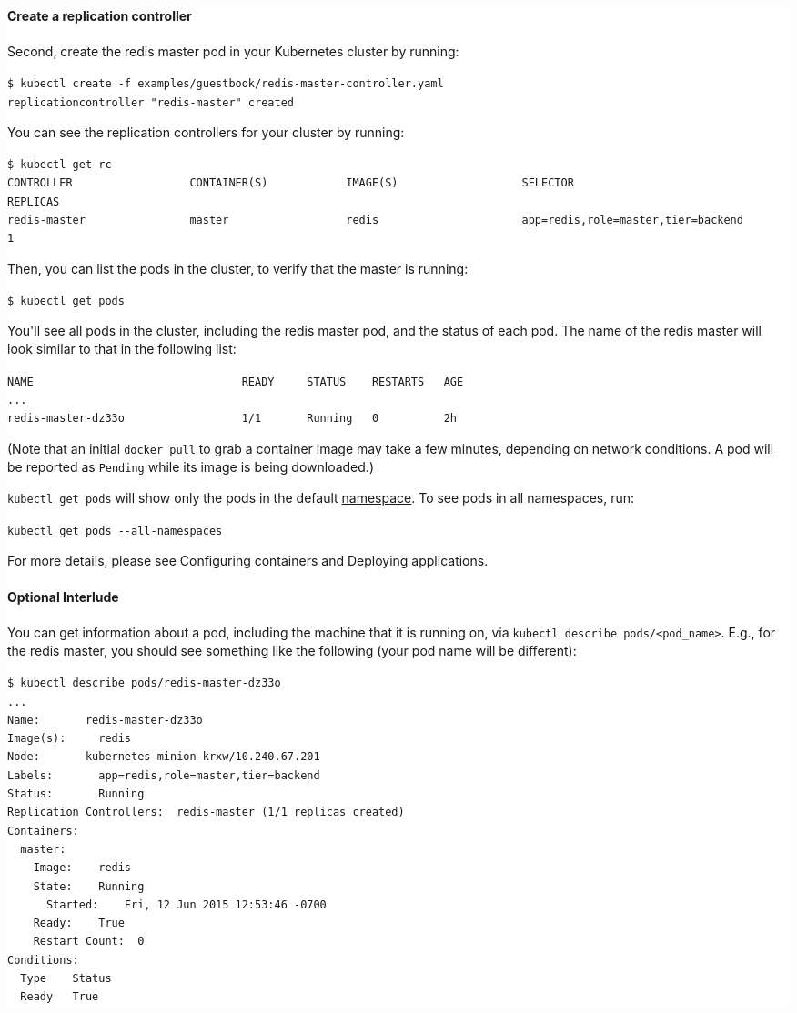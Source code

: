 #### Create a replication controller

Second, create the redis master pod in your Kubernetes cluster by running:

```console
$ kubectl create -f examples/guestbook/redis-master-controller.yaml
replicationcontroller "redis-master" created
```

You can see the replication controllers for your cluster by running:

```console
$ kubectl get rc
CONTROLLER                  CONTAINER(S)            IMAGE(S)                   SELECTOR                                      REPLICAS
redis-master                master                  redis                      app=redis,role=master,tier=backend            1
```

Then, you can list the pods in the cluster, to verify that the master is running:

```console
$ kubectl get pods
```

You'll see all pods in the cluster, including the redis master pod, and the status of each pod.
The name of the redis master will look similar to that in the following list:

```console
NAME                                READY     STATUS    RESTARTS   AGE
...
redis-master-dz33o                  1/1       Running   0          2h
```

(Note that an initial `docker pull` to grab a container image may take a few minutes, depending on network conditions. A pod will be reported as `Pending` while its image is being downloaded.)

`kubectl get pods` will show only the pods in the default [namespace](../../docs/user-guide/namespaces.md).  To see pods in all namespaces, run:

```
kubectl get pods --all-namespaces
```

For more details, please see [Configuring containers](../../docs/user-guide/configuring-containers.md) and [Deploying applications](../../docs/user-guide/deploying-applications.md).

#### Optional Interlude

You can get information about a pod, including the machine that it is running on, via `kubectl describe pods/<pod_name>`.  E.g., for the redis master, you should see something like the following (your pod name will be different):

```console
$ kubectl describe pods/redis-master-dz33o
...
Name:       redis-master-dz33o
Image(s):     redis
Node:       kubernetes-minion-krxw/10.240.67.201
Labels:       app=redis,role=master,tier=backend
Status:       Running
Replication Controllers:  redis-master (1/1 replicas created)
Containers:
  master:
    Image:    redis
    State:    Running
      Started:    Fri, 12 Jun 2015 12:53:46 -0700
    Ready:    True
    Restart Count:  0
Conditions:
  Type    Status
  Ready   True
```